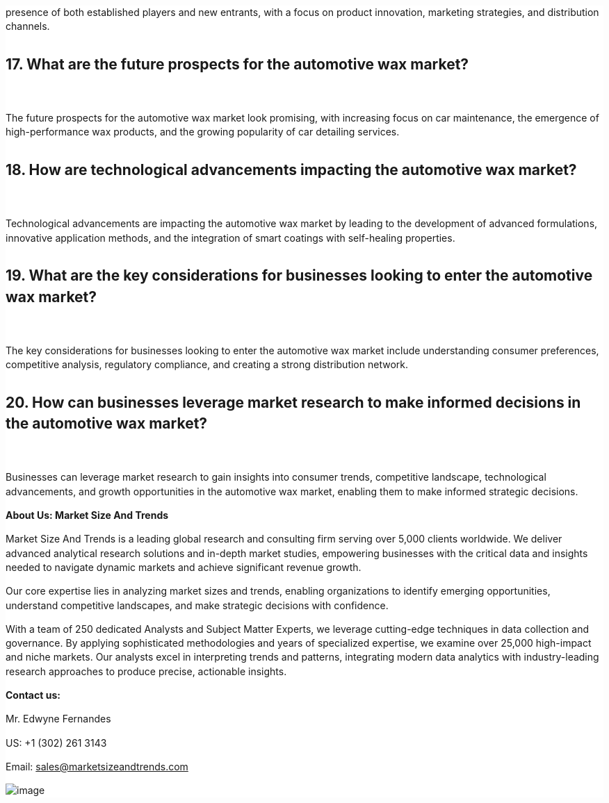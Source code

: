 presence of both established players and new entrants, with a focus on product innovation, marketing strategies, and distribution channels.</p><h2>17. What are the future prospects for the automotive wax market?</h2><p>&nbsp;</p><p>The future prospects for the automotive wax market look promising, with increasing focus on car maintenance, the emergence of high-performance wax products, and the growing popularity of car detailing services.</p><h2>18. How are technological advancements impacting the automotive wax market?</h2><p>&nbsp;</p><p>Technological advancements are impacting the automotive wax market by leading to the development of advanced formulations, innovative application methods, and the integration of smart coatings with self-healing properties.</p><h2>19. What are the key considerations for businesses looking to enter the automotive wax market?</h2><p>&nbsp;</p><p>The key considerations for businesses looking to enter the automotive wax market include understanding consumer preferences, competitive analysis, regulatory compliance, and creating a strong distribution network.</p><h2>20. How can businesses leverage market research to make informed decisions in the automotive wax market?</h2><p>&nbsp;</p><p>Businesses can leverage market research to gain insights into consumer trends, competitive landscape, technological advancements, and growth opportunities in the automotive wax market, enabling them to make informed strategic decisions.</p></body></html></p><p><strong>About Us:&nbsp;Market Size And Trends</strong></p><p>Market Size And Trends&nbsp;is a leading global research and consulting firm serving over 5,000 clients worldwide. We deliver advanced analytical research solutions and in-depth market studies, empowering businesses with the critical data and insights needed to navigate dynamic markets and achieve significant revenue growth.</p><p>Our core expertise lies in analyzing market sizes and trends, enabling organizations to identify emerging opportunities, understand competitive landscapes, and make strategic decisions with confidence.</p><p>With a team of 250 dedicated Analysts and Subject Matter Experts, we leverage cutting-edge techniques in data collection and governance. By applying sophisticated methodologies and years of specialized expertise, we examine over 25,000 high-impact and niche markets. Our analysts excel in interpreting trends and patterns, integrating modern data analytics with industry-leading research approaches to produce precise, actionable insights.</p><p><strong>Contact us:</strong></p><p>Mr. Edwyne Fernandes</p><p>US: +1 (302) 261 3143</p><p>Email: <a href="mailto:sales@marketsizeandtrends.com">sales@marketsizeandtrends.com</a>&nbsp;</p>
![image](https://github.com/user-attachments/assets/c646185f-bef5-4500-8058-2f72454909fe)
